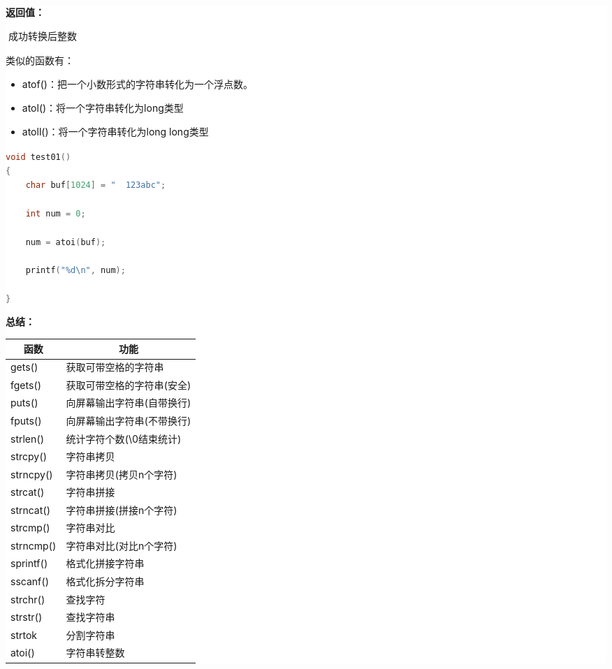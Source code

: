 
**返回值：**

​	成功转换后整数



类似的函数有：

*   atof()：把一个小数形式的字符串转化为一个浮点数。

*   atol()：将一个字符串转化为long类型
*   atoll()：将一个字符串转化为long long类型

```c
void test01()
{
	char buf[1024] = "  123abc";

	int num = 0;

	num = atoi(buf);

	printf("%d\n", num);

}
```

**总结：**

| 函数      | 功能                       |
| --------- | -------------------------- |
| gets()    | 获取可带空格的字符串       |
| fgets()   | 获取可带空格的字符串(安全) |
| puts()    | 向屏幕输出字符串(自带换行) |
| fputs()   | 向屏幕输出字符串(不带换行) |
| strlen()  | 统计字符个数(\0结束统计)   |
| strcpy()  | 字符串拷贝                 |
| strncpy() | 字符串拷贝(拷贝n个字符)    |
| strcat()  | 字符串拼接                 |
| strncat() | 字符串拼接(拼接n个字符)    |
| strcmp()  | 字符串对比                 |
| strncmp() | 字符串对比(对比n个字符)    |
| sprintf() | 格式化拼接字符串           |
| sscanf()  | 格式化拆分字符串           |
| strchr()  | 查找字符                   |
| strstr()  | 查找字符串                 |
| strtok    | 分割字符串                 |
| atoi()    | 字符串转整数               |
